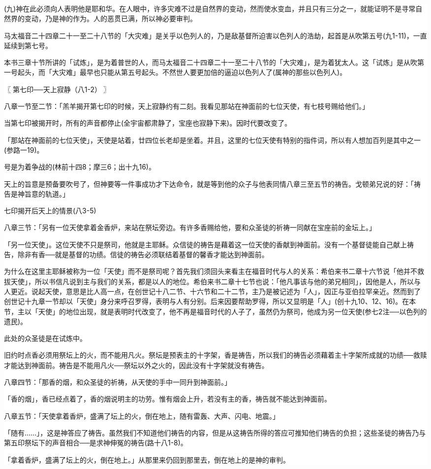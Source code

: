 (九)神在此必须向人表明他是耶和华。在人眼中，许多灾难不过是自然界的变动，然而使水变血，并且只有三分之一，就能证明不是寻常自然界的变动，乃是神的作为。人的恶贯已满，所以神必要审判。

马太福音二十四章二十一至二十八节的「大灾难」是关乎以色列人的，乃是敌基督所迫害以色列人的浩劫，起首是从吹第五号(九1-11)，一直延续到第七号。

本书三章十节所讲的「试炼」，是为着普世的人，而马太福音二十四章二十一至二十八节的「大灾难」，是为着犹太人。这「试炼」是从吹第一号起头，而「大灾难」最早也只能从第五号起头。不然世人要更加倍的逼迫以色列人了(属神的那些以色列人)。



〖 第七印──天上寂静（八1-2） 〗

八章一节至二节：「羔羊揭开第七印的时候，天上寂静约有二刻。我看见那站在神面前的七位天使，有七枝号赐给他们。」

当第七印被揭开时，所有的声音都停止(全宇宙都肃静了，宝座也寂静下来)。因时代要改变了。

「那站在神面前的七位天使」，天使是站着，廿四位长老却是坐着。并且，这里的七位天使有特别的指件词，所以有人想加百列是其中之一(参路一19)。

号是为着争战的(林前十四8；摩三6；出十九16)。

天上的旨意是预备要吹号了，但神要等一件事成功才下达命令，就是等到他的众子与他表同情八章三至五节的祷告。戈顿弟兄说的好：「祷告是神旨意的轨道。」

七印揭开后天上的情景(八3-5)

八章三节：「另有一位天使拿着金香炉，来站在祭坛旁边。有许多香赐给他，要和众圣徒的祈祷一同献在宝座前的金坛上。」

「另一位天使」。这位天使不只是祭司，他就是主耶稣。众信徒的祷告是藉着这一位天使的香献到神面前。没有一个基督徒能自己献上祷告，除非有香──就是基督的功绩。信徒的祷告必须联结着基督的馨香才能达到神面前。

为什么在这里主耶稣被称为一位「天使」而不是祭司呢？首先我们须回头来看主在福音时代与人的关系：希伯来书二章十六节说「他并不救拔天使」，所以书信凡说到主与我们的关系，都是以人的地位。希伯来书二章十七节也说：「他凡事该与他的弟兄相同」，因他是人，所以与人更近。说起天使，意思是比人高一点，在创世记十八二节、十六节和二十二节，主乃是被记述为「人」，因正与亚伯拉罕亲近。然而到了创世记十九章一节却以「天使」身分来呼召罗得，表明与人有分别。后来因要帮助罗得，所以又显明是「人」(创十九10、12、16)。在本节，主以「天使」的地位出现，就是表明时代改变了，他不再是福音时代的人子了，虽然仍为祭司，他成为另一位天使(参七2注──以色列的遗民)。

此处的众圣徒是在试炼中。

旧约时点香必须用祭坛上的火，而不能用凡火。祭坛是预表主的十字架，香是祷告，所以我们的祷告必须藉着主十字架所成就的功绩──救赎才能达到神面前。祷告是不能用凡火──祭坛以外之火的，因此没有十字架就没有祷告。

八章四节：「那香的烟，和众圣徒的祈祷，从天使的手中一同升到神面前。」

「香的烟」，香已经点着了，香的烟说明主的功劳。惟有烟会上升，若没有主的香，祷告就不能达到神面前。

八章五节：「天使拿着香炉，盛满了坛上的火，倒在地上，随有雷轰、大声、闪电、地震。」

「随有……」，这是神答应了祷告。虽然我们不知道他们祷告的内容，但是从这祷告所得的答应可推知他们祷告的负担；这些圣徒的祷告乃与第五印祭坛下的声音相合──是求神伸冤的祷告(路十八1-8)。

「拿着香炉，盛满了坛上的火，倒在地上。」从那里来仍回到那里去，倒在地上的是神的审判。